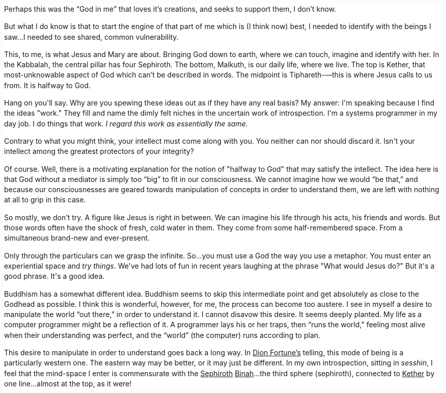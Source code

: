 Perhaps this was the “God in me” that loves it’s creations, and seeks to
support them, I don’t know.

But what I do know is that to start the engine of that part of me which is (I
think now) best, I needed to identify with the beings I saw...I needed to see
shared, common vulnerability.

This, to me, is what Jesus and Mary are about. Bringing God down to earth,
where we can touch, imagine and identify with her. In the Kabbalah, the central
pillar has four Sephiroth. The bottom, Malkuth, is our daily life, where we
live. The top is Kether, that most-unknowable aspect of God which can’t be
described in words. The midpoint is Tiphareth-—this is where Jesus calls
to us from. It is halfway to God.

Hang on you'll say. Why are you spewing these ideas out as if they have any
real basis? My answer: I'm speaking because I find the ideas "work." They
fill and name the dimly felt niches in the uncertain work of introspection.
I'm a systems programmer in my day job. I do things that work. *I regard
this work as essentially the same.*

Contrary to what you might think, your intellect must come along with you.
You neither can nor should discard it. Isn't your intellect among the
greatest protectors of your integrity?

Of course. Well, there is a motivating explanation for the notion of "halfway to God"
that may satisfy the intellect. The idea here is that God without a mediator is
simply too “big” to fit in our consciousness. We cannot imagine how we would
“be that,” and because our consciousnesses are geared towards manipulation of
concepts in order to understand them, we are left with nothing at all to grip in this case.

So mostly, we don’t try. A figure like Jesus is right in between. We can imagine
his life through his acts, his friends and words. But those words often have the
shock of fresh, cold water in them. They come from some half-remembered space.
From a simultaneous brand-new and ever-present.

Only through the particulars can we grasp the infinite. So...you must use a God
the way you use a metaphor. You must enter an experiential space and *try things*.
We've had lots of fun in recent years laughing at the phrase "What would Jesus
do?" But it's a good phrase. It's a good idea.

Buddhism has a somewhat different idea. Buddhism seems to skip this
intermediate point and get absolutely as close to the Godhead as possible. I
think this is wonderful, however, for me, the process can become too austere. I
see in myself a desire to manipulate the world “out there,” in order to
understand it. I cannot disavow this desire. It seems deeply planted. My life
as a computer programmer might be a reflection of it. A programmer lays his or
her traps, then “runs the world,” feeling most alive when their understanding
was perfect, and the “world” (the computer) runs according to plan.

This desire to manipulate in order to understand goes back a long way. In [Dion
Fortune’s](https://en.wikipedia.org/wiki/Dion_Fortune) telling, this mode of being is a particularly western one. The
eastern way may be better, or it may just be different. In my own
introspection, sitting in *sesshin*, I feel that the mind-space I enter is
commensurate with the [Sephiroth](https://en.wikipedia.org/wiki/Sefirot)
[Binah](https://en.wikipedia.org/wiki/Binah_(Kabbalah))...the third sphere (sephiroth), connected to
[Kether](https://en.wikipedia.org/wiki/Keter) by one line...almost at the top, as it were!
